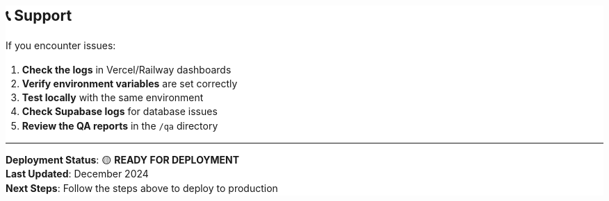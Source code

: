## 📞 Support

If you encounter issues:

1. **Check the logs** in Vercel/Railway dashboards
2. **Verify environment variables** are set correctly
3. **Test locally** with the same environment
4. **Check Supabase logs** for database issues
5. **Review the QA reports** in the `/qa` directory

---

**Deployment Status**: 🟡 **READY FOR DEPLOYMENT**  
**Last Updated**: December 2024  
**Next Steps**: Follow the steps above to deploy to production 